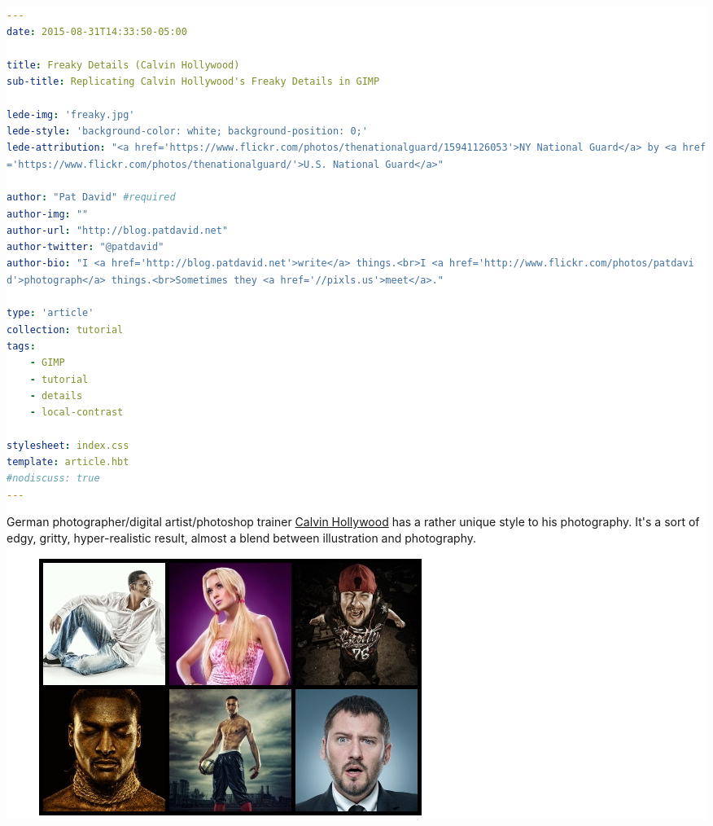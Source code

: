 ```yaml
---
date: 2015-08-31T14:33:50-05:00

title: Freaky Details (Calvin Hollywood)
sub-title: Replicating Calvin Hollywood's Freaky Details in GIMP

lede-img: 'freaky.jpg'
lede-style: 'background-color: white; background-position: 0;'
lede-attribution: "<a href='https://www.flickr.com/photos/thenationalguard/15941126053'>NY National Guard</a> by <a href='https://www.flickr.com/photos/thenationalguard/'>U.S. National Guard</a>"

author: "Pat David" #required
author-img: ""
author-url: "http://blog.patdavid.net"
author-twitter: "@patdavid"
author-bio: "I <a href='http://blog.patdavid.net'>write</a> things.<br>I <a href='http://www.flickr.com/photos/patdavid'>photograph</a> things.<br>Sometimes they <a href='//pixls.us'>meet</a>."

type: 'article'
collection: tutorial
tags:
    - GIMP
    - tutorial
    - details
    - local-contrast

stylesheet: index.css
template: article.hbt
#nodiscuss: true
---
```


German photographer/digital artist/photoshop trainer [Calvin Hollywood](http://www.calvinhollywood-blog.com) has a rather unique style to his photography. It's a sort of edgy, gritty, hyper-realistic result, almost a blend between illustration and photography.  

<figure>
<a href="http://www.calvinhollywood-blog.com/portfolio/">
<img src="calvin-thumbs.jpg" alt="Calvin Hollywood Examples" width="470" height="315" />
</a>
</figure>
